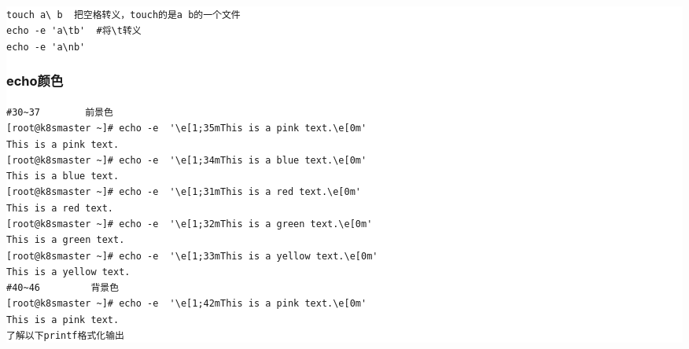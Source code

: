```
touch a\ b  把空格转义，touch的是a b的一个文件
echo -e 'a\tb'  #将\t转义
echo -e 'a\nb'
```

### echo颜色

```shell
#30~37        前景色
[root@k8smaster ~]# echo -e  '\e[1;35mThis is a pink text.\e[0m'
This is a pink text.
[root@k8smaster ~]# echo -e  '\e[1;34mThis is a blue text.\e[0m'
This is a blue text.
[root@k8smaster ~]# echo -e  '\e[1;31mThis is a red text.\e[0m'
This is a red text.
[root@k8smaster ~]# echo -e  '\e[1;32mThis is a green text.\e[0m'
This is a green text.
[root@k8smaster ~]# echo -e  '\e[1;33mThis is a yellow text.\e[0m'
This is a yellow text.
#40~46         背景色
[root@k8smaster ~]# echo -e  '\e[1;42mThis is a pink text.\e[0m'
This is a pink text.
了解以下printf格式化输出
```